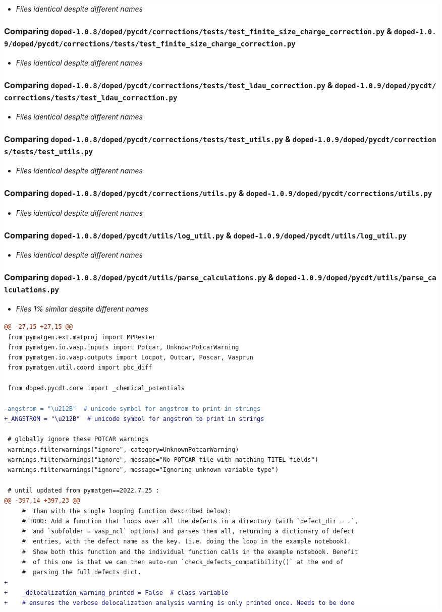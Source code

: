  * *Files identical despite different names*

### Comparing `doped-1.0.8/doped/pycdt/corrections/tests/test_finite_size_charge_correction.py` & `doped-1.0.9/doped/pycdt/corrections/tests/test_finite_size_charge_correction.py`

 * *Files identical despite different names*

### Comparing `doped-1.0.8/doped/pycdt/corrections/tests/test_ldau_correction.py` & `doped-1.0.9/doped/pycdt/corrections/tests/test_ldau_correction.py`

 * *Files identical despite different names*

### Comparing `doped-1.0.8/doped/pycdt/corrections/tests/test_utils.py` & `doped-1.0.9/doped/pycdt/corrections/tests/test_utils.py`

 * *Files identical despite different names*

### Comparing `doped-1.0.8/doped/pycdt/corrections/utils.py` & `doped-1.0.9/doped/pycdt/corrections/utils.py`

 * *Files identical despite different names*

### Comparing `doped-1.0.8/doped/pycdt/utils/log_util.py` & `doped-1.0.9/doped/pycdt/utils/log_util.py`

 * *Files identical despite different names*

### Comparing `doped-1.0.8/doped/pycdt/utils/parse_calculations.py` & `doped-1.0.9/doped/pycdt/utils/parse_calculations.py`

 * *Files 1% similar despite different names*

```diff
@@ -27,15 +27,15 @@
 from pymatgen.ext.matproj import MPRester
 from pymatgen.io.vasp.inputs import Potcar, UnknownPotcarWarning
 from pymatgen.io.vasp.outputs import Locpot, Outcar, Poscar, Vasprun
 from pymatgen.util.coord import pbc_diff
 
 from doped.pycdt.core import _chemical_potentials
 
-angstrom = "\u212B"  # unicode symbol for angstrom to print in strings
+_ANGSTROM = "\u212B"  # unicode symbol for angstrom to print in strings
 
 # globally ignore these POTCAR warnings
 warnings.filterwarnings("ignore", category=UnknownPotcarWarning)
 warnings.filterwarnings("ignore", message="No POTCAR file with matching TITEL fields")
 warnings.filterwarnings("ignore", message="Ignoring unknown variable type")
 
 # until updated from pymatgen==2022.7.25 :
@@ -397,14 +397,23 @@
     #  than with the single looping function described below):
     # TODO: Add a function that loops over all the defects in a directory (with `defect_dir = .`,
     #  and `subfolder = vasp_ncl` options) and parses them all, returning a dictionary of defect
     #  entries, with the defect name as the key. (i.e. doing the loop in the example notebook).
     #  Show both this function and the individual function calls in the example notebook. Benefit
     #  of this one is that we can then auto-run `check_defects_compatibility()` at the end of
     #  parsing the full defects dict.
+
+    _delocalization_warning_printed = False  # class variable
+    # ensures the verbose delocalization analysis warning is only printed once. Needs to be done
```